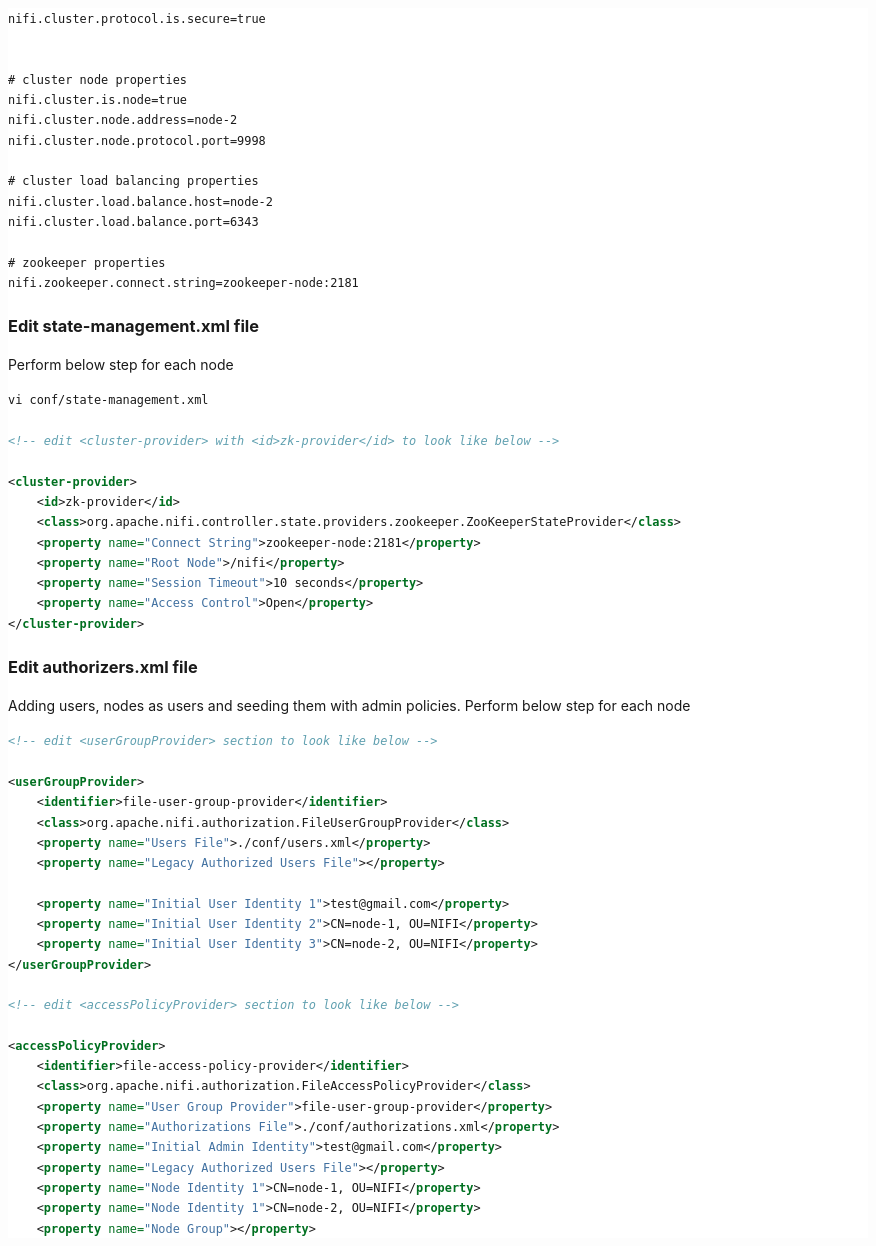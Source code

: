 ```shell
nifi.cluster.protocol.is.secure=true


# cluster node properties
nifi.cluster.is.node=true
nifi.cluster.node.address=node-2
nifi.cluster.node.protocol.port=9998

# cluster load balancing properties
nifi.cluster.load.balance.host=node-2
nifi.cluster.load.balance.port=6343

# zookeeper properties
nifi.zookeeper.connect.string=zookeeper-node:2181
```

### Edit state-management.xml file

Perform below step for each node

```xml
vi conf/state-management.xml

<!-- edit <cluster-provider> with <id>zk-provider</id> to look like below -->

<cluster-provider>
    <id>zk-provider</id>
    <class>org.apache.nifi.controller.state.providers.zookeeper.ZooKeeperStateProvider</class>
    <property name="Connect String">zookeeper-node:2181</property>
    <property name="Root Node">/nifi</property>
    <property name="Session Timeout">10 seconds</property>
    <property name="Access Control">Open</property>
</cluster-provider>
```

### Edit authorizers.xml file

Adding users, nodes as users and seeding them with admin policies. Perform below step for each node

```xml
<!-- edit <userGroupProvider> section to look like below -->

<userGroupProvider>
    <identifier>file-user-group-provider</identifier>
    <class>org.apache.nifi.authorization.FileUserGroupProvider</class>
    <property name="Users File">./conf/users.xml</property>
    <property name="Legacy Authorized Users File"></property>

    <property name="Initial User Identity 1">test@gmail.com</property>
    <property name="Initial User Identity 2">CN=node-1, OU=NIFI</property>
    <property name="Initial User Identity 3">CN=node-2, OU=NIFI</property>
</userGroupProvider>

<!-- edit <accessPolicyProvider> section to look like below -->

<accessPolicyProvider>
    <identifier>file-access-policy-provider</identifier>
    <class>org.apache.nifi.authorization.FileAccessPolicyProvider</class>
    <property name="User Group Provider">file-user-group-provider</property>
    <property name="Authorizations File">./conf/authorizations.xml</property>
    <property name="Initial Admin Identity">test@gmail.com</property>
    <property name="Legacy Authorized Users File"></property>
    <property name="Node Identity 1">CN=node-1, OU=NIFI</property>
    <property name="Node Identity 1">CN=node-2, OU=NIFI</property>
    <property name="Node Group"></property>
```